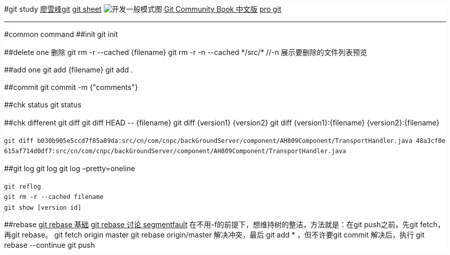 #git study
[廖雪峰git](http://www.liaoxuefeng.com/wiki/0013739516305929606dd18361248578c67b8067c8c017b000)
[git sheet](http://www.git-tower.com/blog/assets/2013-05-22-git-cheat-sheet/cheat-sheet-large01.png)
![开发一般模式图](http://pic.browser.360.cn/t019342927afbbecc13.png)
[Git Community Book 中文版](http://gitbook.liuhui998.com/index.html)
[pro git](https://www.gitbook.com/book/gitbookio/progit)

---
#common command
##init
    git init

##delete one 删除
    git rm -r --cached {filename}
    git rm -r -n --cached  */src/\*      //-n 展示要删除的文件列表预览

##add one
    git add {filename}
    git add .

##commit
    git commit -m {"comments"}

##chk status
    git status

##chk different
    git diff
    git diff HEAD -- {filename}
    git diff {version1} {version2}
    git diff {version1}:{filename} {version2}:{filename}
    
    git diff b030b905e5ccd7f85a89da:src/cn/com/cnpc/backGroundServer/component/AH809Component/TransportHandler.java 48a3cf0e615af714d0df7:src/cn/com/cnpc/backGroundServer/component/AH809Component/TransportHandler.java

##git log
    git log
    git log –pretty=oneline
   
    git reflog
    git rm -r --cached filename
    git show [version id]

##rebase
[git rebase 基础](http://blog.csdn.net/hudashi/article/details/7664631)
[git rebase 讨论 segmentfault](http://segmentfault.com/q/1010000000430041)
在不用-f的前提下，想维持树的整洁，方法就是：在git push之前，先git fetch，再git rebase。
git fetch origin master
git rebase origin/master
解决冲突，最后 git add * ，但不许要git commit 
解决后，执行 git rebase --continue
git push
